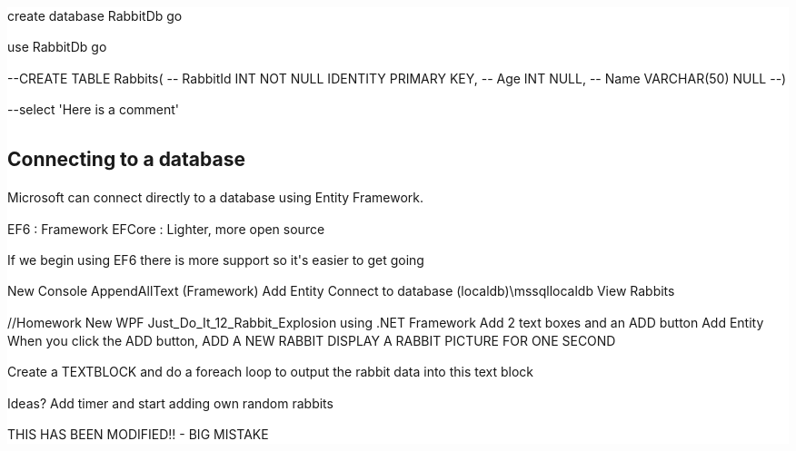 create database RabbitDb
go

use RabbitDb
go


--CREATE TABLE Rabbits(
--	RabbitId INT NOT NULL IDENTITY PRIMARY KEY,
--	Age INT NULL,
--	Name VARCHAR(50) NULL
--)

--select 'Here is a comment'







## Connecting to a database

Microsoft can connect directly to a database using Entity Framework.

EF6		: Framework
EFCore	: Lighter, more open source

If we begin using EF6 there is more support so it's easier to get going

New Console AppendAllText (Framework)
Add Entity
Connect to database	(localdb)\mssqllocaldb
View Rabbits


//Homework
New WPF Just_Do_It_12_Rabbit_Explosion using .NET Framework
Add 2 text boxes and an ADD button
Add Entity
When you click the ADD button,
	ADD A NEW RABBIT
	DISPLAY A RABBIT PICTURE FOR ONE SECOND
	
Create a TEXTBLOCK and do a foreach loop to output the rabbit data into this text block

Ideas? Add timer and start adding own random rabbits
	
	
	

THIS HAS BEEN MODIFIED!!  - BIG MISTAKE
	
	
	
	
	
	
	
	
	
	
	
	
	
	
	
	
